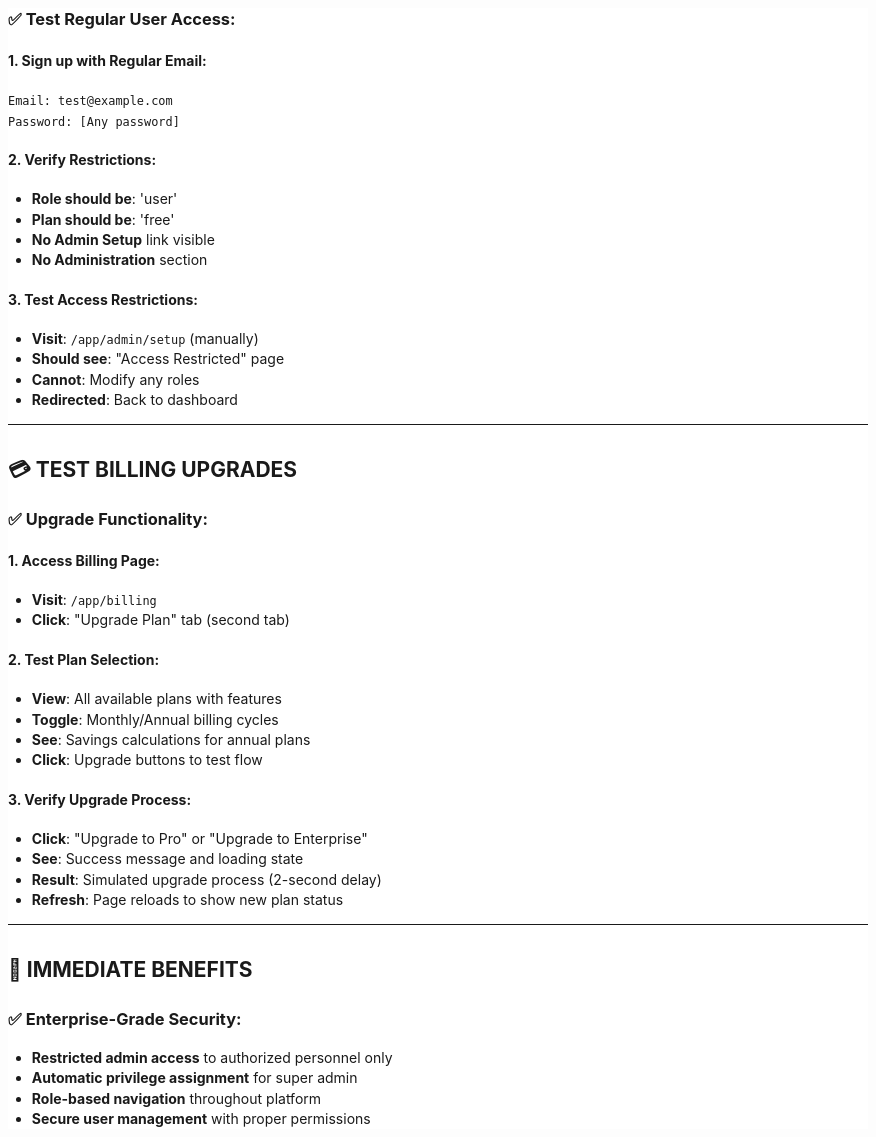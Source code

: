 ### **✅ Test Regular User Access:**

#### **1. Sign up with Regular Email:**
```
Email: test@example.com
Password: [Any password]
```

#### **2. Verify Restrictions:**
- **Role should be**: 'user'
- **Plan should be**: 'free'
- **No Admin Setup** link visible
- **No Administration** section

#### **3. Test Access Restrictions:**
- **Visit**: `/app/admin/setup` (manually)
- **Should see**: "Access Restricted" page
- **Cannot**: Modify any roles
- **Redirected**: Back to dashboard

---

## 💳 **TEST BILLING UPGRADES**

### **✅ Upgrade Functionality:**

#### **1. Access Billing Page:**
- **Visit**: `/app/billing`
- **Click**: "Upgrade Plan" tab (second tab)

#### **2. Test Plan Selection:**
- **View**: All available plans with features
- **Toggle**: Monthly/Annual billing cycles
- **See**: Savings calculations for annual plans
- **Click**: Upgrade buttons to test flow

#### **3. Verify Upgrade Process:**
- **Click**: "Upgrade to Pro" or "Upgrade to Enterprise"
- **See**: Success message and loading state
- **Result**: Simulated upgrade process (2-second delay)
- **Refresh**: Page reloads to show new plan status

---

## 🎯 **IMMEDIATE BENEFITS**

### **✅ Enterprise-Grade Security:**
- **Restricted admin access** to authorized personnel only
- **Automatic privilege assignment** for super admin
- **Role-based navigation** throughout platform
- **Secure user management** with proper permissions
